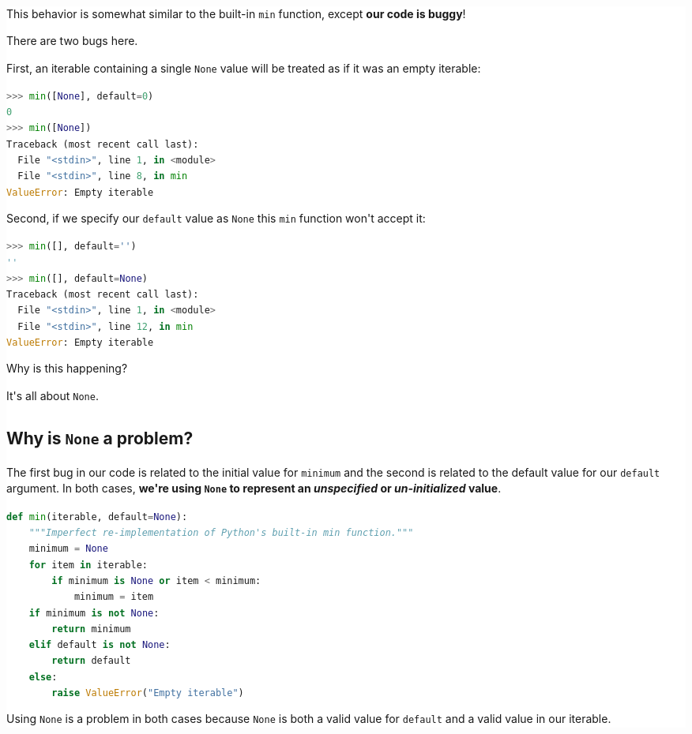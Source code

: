 This behavior is somewhat similar to the built-in `min` function, except **our code is buggy**!

There are two bugs here.

First, an iterable containing a single `None` value will be treated as if it was an empty iterable:

```python
>>> min([None], default=0)
0
>>> min([None])
Traceback (most recent call last):
  File "<stdin>", line 1, in <module>
  File "<stdin>", line 8, in min
ValueError: Empty iterable
```

Second, if we specify our `default` value as `None` this `min` function won't accept it:

```python
>>> min([], default='')
''
>>> min([], default=None)
Traceback (most recent call last):
  File "<stdin>", line 1, in <module>
  File "<stdin>", line 12, in min
ValueError: Empty iterable
```

Why is this happening?

It's all about `None`.


## Why is `None` a problem?

The first bug in our code is related to the initial value for `minimum` and the second is related to the default value for our `default` argument.
In both cases, **we're using `None` to represent an *unspecified* or *un-initialized* value**.

```python
def min(iterable, default=None):
    """Imperfect re-implementation of Python's built-in min function."""
    minimum = None
    for item in iterable:
        if minimum is None or item < minimum:
            minimum = item
    if minimum is not None:
        return minimum
    elif default is not None:
        return default
    else:
        raise ValueError("Empty iterable")
```

Using `None` is a problem in both cases because `None` is both a valid value for `default` and a valid value in our iterable.


[sentinel value]: https://en.wikipedia.org/wiki/Sentinel_value
[explanation]: https://stackoverflow.com/questions/28306371/what-is-object-good-for
[magic string]: https://en.wikipedia.org/wiki/Magic_string
[singletons]: https://en.wikipedia.org/wiki/Singleton_pattern
[pep8]: https://pep8.org/#programming-recommendations
[iterators]: https://treyhunner.com/2016/12/python-iterator-protocol-how-for-loops-work/